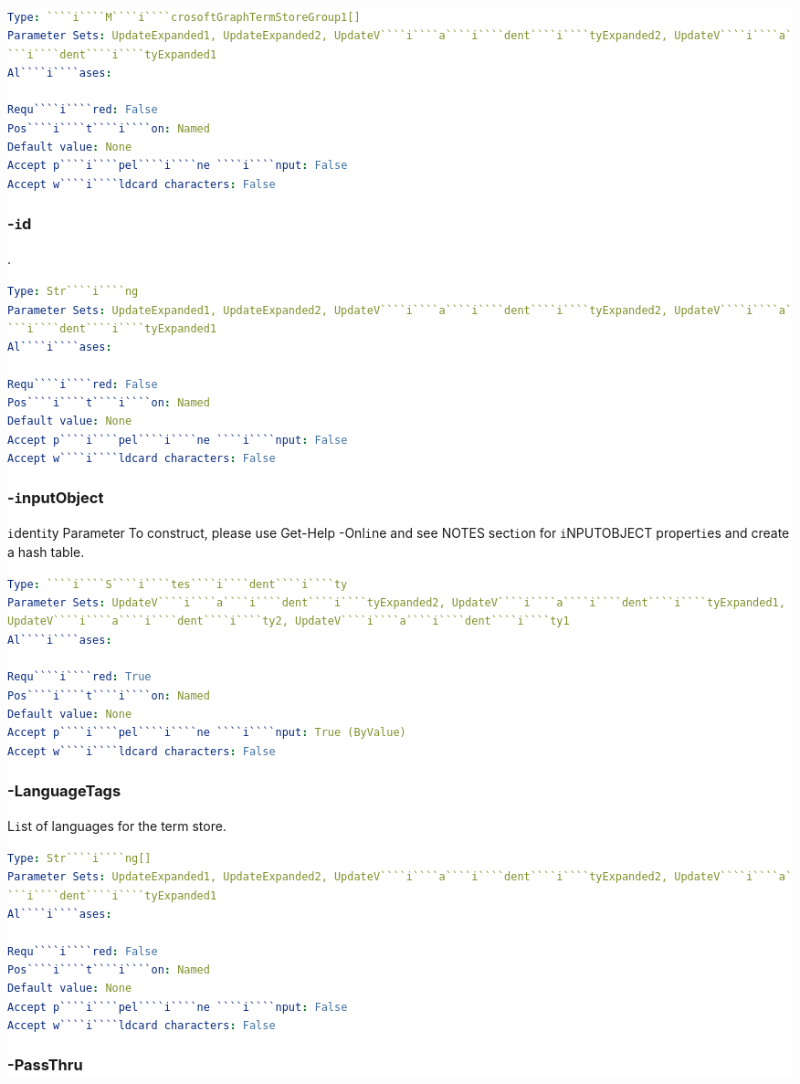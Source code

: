 ```yaml
Type: ````i````M````i````crosoftGraphTermStoreGroup1[]
Parameter Sets: UpdateExpanded1, UpdateExpanded2, UpdateV````i````a````i````dent````i````tyExpanded2, UpdateV````i````a````i````dent````i````tyExpanded1
Al````i````ases:

Requ````i````red: False
Pos````i````t````i````on: Named
Default value: None
Accept p````i````pel````i````ne ````i````nput: False
Accept w````i````ldcard characters: False
```

### -````i````d
.

```yaml
Type: Str````i````ng
Parameter Sets: UpdateExpanded1, UpdateExpanded2, UpdateV````i````a````i````dent````i````tyExpanded2, UpdateV````i````a````i````dent````i````tyExpanded1
Al````i````ases:

Requ````i````red: False
Pos````i````t````i````on: Named
Default value: None
Accept p````i````pel````i````ne ````i````nput: False
Accept w````i````ldcard characters: False
```

### -````i````nputObject
````i````dent````i````ty Parameter
To construct, please use Get-Help -Onl````i````ne and see NOTES sect````i````on for ````i````NPUTOBJECT propert````i````es and create a hash table.

```yaml
Type: ````i````S````i````tes````i````dent````i````ty
Parameter Sets: UpdateV````i````a````i````dent````i````tyExpanded2, UpdateV````i````a````i````dent````i````tyExpanded1, UpdateV````i````a````i````dent````i````ty2, UpdateV````i````a````i````dent````i````ty1
Al````i````ases:

Requ````i````red: True
Pos````i````t````i````on: Named
Default value: None
Accept p````i````pel````i````ne ````i````nput: True (ByValue)
Accept w````i````ldcard characters: False
```

### -LanguageTags
L````i````st of languages for the term store.

```yaml
Type: Str````i````ng[]
Parameter Sets: UpdateExpanded1, UpdateExpanded2, UpdateV````i````a````i````dent````i````tyExpanded2, UpdateV````i````a````i````dent````i````tyExpanded1
Al````i````ases:

Requ````i````red: False
Pos````i````t````i````on: Named
Default value: None
Accept p````i````pel````i````ne ````i````nput: False
Accept w````i````ldcard characters: False
```

### -PassThru
````